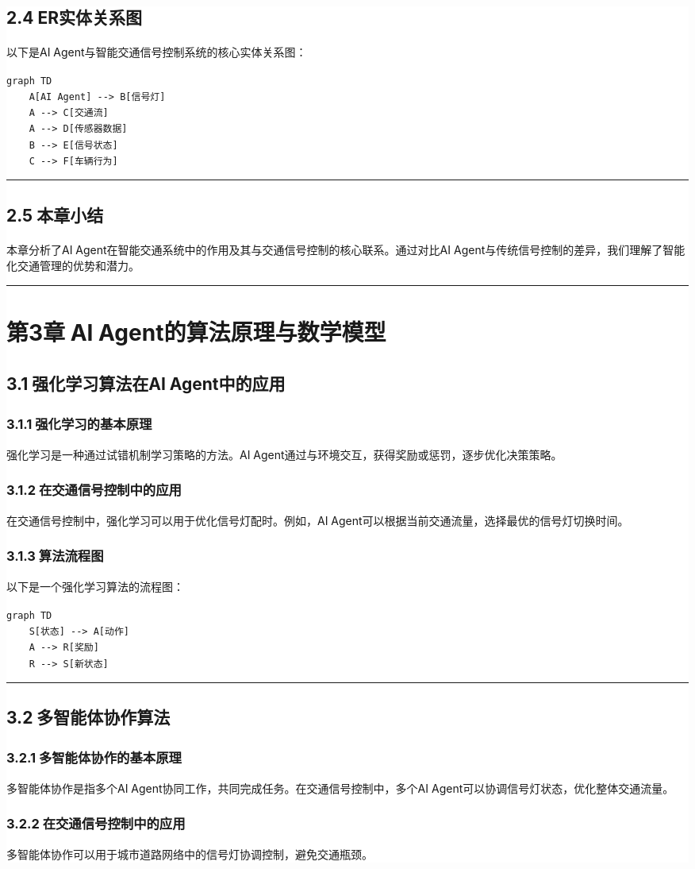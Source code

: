 ## 2.4 ER实体关系图
以下是AI Agent与智能交通信号控制系统的核心实体关系图：

```mermaid
graph TD
    A[AI Agent] --> B[信号灯]
    A --> C[交通流]
    A --> D[传感器数据]
    B --> E[信号状态]
    C --> F[车辆行为]
```

---

## 2.5 本章小结
本章分析了AI Agent在智能交通系统中的作用及其与交通信号控制的核心联系。通过对比AI Agent与传统信号控制的差异，我们理解了智能化交通管理的优势和潜力。

---

# 第3章 AI Agent的算法原理与数学模型

## 3.1 强化学习算法在AI Agent中的应用

### 3.1.1 强化学习的基本原理
强化学习是一种通过试错机制学习策略的方法。AI Agent通过与环境交互，获得奖励或惩罚，逐步优化决策策略。

### 3.1.2 在交通信号控制中的应用
在交通信号控制中，强化学习可以用于优化信号灯配时。例如，AI Agent可以根据当前交通流量，选择最优的信号灯切换时间。

### 3.1.3 算法流程图
以下是一个强化学习算法的流程图：

```mermaid
graph TD
    S[状态] --> A[动作]
    A --> R[奖励]
    R --> S[新状态]
```

---

## 3.2 多智能体协作算法

### 3.2.1 多智能体协作的基本原理
多智能体协作是指多个AI Agent协同工作，共同完成任务。在交通信号控制中，多个AI Agent可以协调信号灯状态，优化整体交通流量。

### 3.2.2 在交通信号控制中的应用
多智能体协作可以用于城市道路网络中的信号灯协调控制，避免交通瓶颈。
